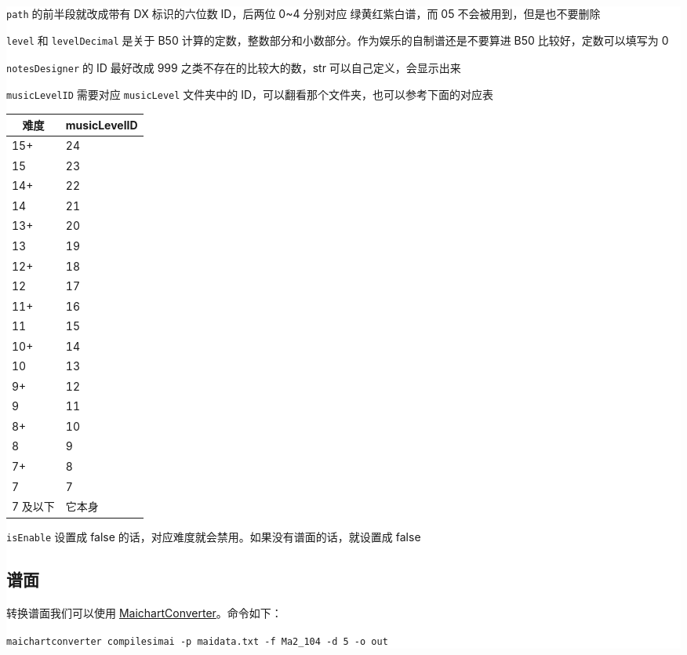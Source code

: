```xml
```

`path` 的前半段就改成带有 DX 标识的六位数 ID，后两位 0~4 分别对应 绿黄红紫白谱，而 05 不会被用到，但是也不要删除

`level` 和 `levelDecimal` 是关于 B50 计算的定数，整数部分和小数部分。作为娱乐的自制谱还是不要算进 B50 比较好，定数可以填写为 0

`notesDesigner` 的 ID 最好改成 999 之类不存在的比较大的数，str 可以自己定义，会显示出来

`musicLevelID` 需要对应 `musicLevel` 文件夹中的 ID，可以翻看那个文件夹，也可以参考下面的对应表

| 难度 | musicLevelID |
| --- | --- |
| 15+ | 24 |
| 15 | 23 |
| 14+ | 22 |
| 14 | 21 |
| 13+ | 20 |
| 13 | 19 |
| 12+ | 18 |
| 12 | 17 |
| 11+ | 16 |
| 11 | 15 |
| 10+ | 14 |
| 10 | 13 |
| 9+ | 12 |
| 9 | 11 |
| 8+ | 10 |
| 8 | 9 |
| 7+ | 8 |
| 7 | 7 |
| 7 及以下 | 它本身 |

`isEnable` 设置成 false 的话，对应难度就会禁用。如果没有谱面的话，就设置成 false

## 谱面

转换谱面我们可以使用 [MaichartConverter](https://github.com/Neskol/MaichartConverter)。命令如下：

```shell
maichartconverter compilesimai -p maidata.txt -f Ma2_104 -d 5 -o out
```
